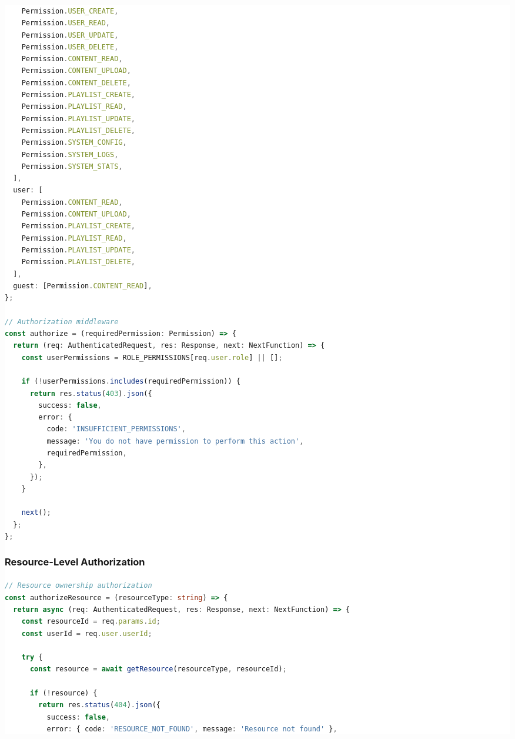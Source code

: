 ```typescript
    Permission.USER_CREATE,
    Permission.USER_READ,
    Permission.USER_UPDATE,
    Permission.USER_DELETE,
    Permission.CONTENT_READ,
    Permission.CONTENT_UPLOAD,
    Permission.CONTENT_DELETE,
    Permission.PLAYLIST_CREATE,
    Permission.PLAYLIST_READ,
    Permission.PLAYLIST_UPDATE,
    Permission.PLAYLIST_DELETE,
    Permission.SYSTEM_CONFIG,
    Permission.SYSTEM_LOGS,
    Permission.SYSTEM_STATS,
  ],
  user: [
    Permission.CONTENT_READ,
    Permission.CONTENT_UPLOAD,
    Permission.PLAYLIST_CREATE,
    Permission.PLAYLIST_READ,
    Permission.PLAYLIST_UPDATE,
    Permission.PLAYLIST_DELETE,
  ],
  guest: [Permission.CONTENT_READ],
};

// Authorization middleware
const authorize = (requiredPermission: Permission) => {
  return (req: AuthenticatedRequest, res: Response, next: NextFunction) => {
    const userPermissions = ROLE_PERMISSIONS[req.user.role] || [];

    if (!userPermissions.includes(requiredPermission)) {
      return res.status(403).json({
        success: false,
        error: {
          code: 'INSUFFICIENT_PERMISSIONS',
          message: 'You do not have permission to perform this action',
          requiredPermission,
        },
      });
    }

    next();
  };
};
```

### Resource-Level Authorization

```typescript
// Resource ownership authorization
const authorizeResource = (resourceType: string) => {
  return async (req: AuthenticatedRequest, res: Response, next: NextFunction) => {
    const resourceId = req.params.id;
    const userId = req.user.userId;

    try {
      const resource = await getResource(resourceType, resourceId);

      if (!resource) {
        return res.status(404).json({
          success: false,
          error: { code: 'RESOURCE_NOT_FOUND', message: 'Resource not found' },
```